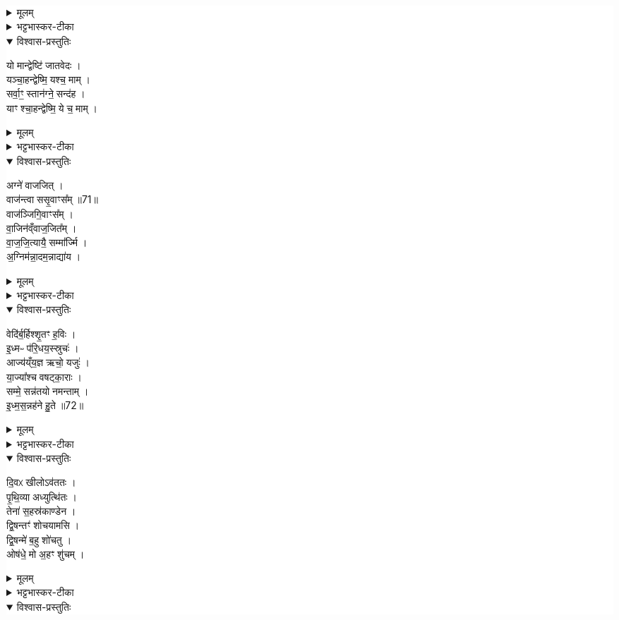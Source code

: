 <details><summary>मूलम्</summary></details>

<details><summary>भट्टभास्कर-टीका</summary></details>

<details open><summary>विश्वास-प्रस्तुतिः</summary>

यो मान्द्वेष्टि॑ जातवेदः ।  
यञ्चा॒हन्द्वेष्मि॒ यश्च॒ माम् ।  
सर्वा॒ꣳ॒ स्तान॑ग्ने॒ सन्द॑ह ।  
याꣳ श्चा॒हन्द्वेष्मि॒ ये च॒ माम् ।  
</details>

<details><summary>मूलम्</summary></details>

<details><summary>भट्टभास्कर-टीका</summary></details>

<details open><summary>विश्वास-प्रस्तुतिः</summary>

अग्ने॑ वाजजित् ।  
वाज॑न्त्वा ससृ॒वाꣳस᳚म् ॥71॥  
वाज॑ञ्जिगि॒वाꣳस᳚म् ।  
वा॒जिन॑व्ँवाज॒जित᳚म् ।  
वा॒ज॒जि॒त्यायै॒ सम्मा᳚र्ज्मि ।  
अ॒ग्निम॑न्ना॒दम॒न्नाद्या॑य ।  
</details>

<details><summary>मूलम्</summary></details>

<details><summary>भट्टभास्कर-टीका</summary></details>

<details open><summary>विश्वास-प्रस्तुतिः</summary>

वेदि॑र्ब॒र्हिश्शृ॒तꣳ ह॒विः ।  
इ॒ध्मᳶ प॑रि॒धय॒स्स्रुचः॑ ।  
आज्य॑य्ँय॒ज्ञ ऋचो॒ यजुः॑ ।  
या॒ज्या᳚श्च वषट्का॒राः ।  
सम्मे॒ सन्न॑तयो नमन्ताम् ।  
इ॒ध्म॒स॒न्नह॑ने हु॒ते ॥72॥  
</details>

<details><summary>मूलम्</summary></details>

<details><summary>भट्टभास्कर-टीका</summary></details>

<details open><summary>विश्वास-प्रस्तुतिः</summary>

दि॒वᳵ खीलोऽव॑ततः ।  
पृ॒थि॒व्या अध्युत्थि॑तः ।  
तेना॑ स॒हस्र॑काण्डेन ।  
द्वि॒षन्तꣳ॑ शोचयामसि ।  
द्वि॒षन्मे॑ ब॒हु शो॑चतु ।  
ओष॑धे॒ मो अ॒हꣳ शु॑चम् ।  
</details>

<details><summary>मूलम्</summary></details>

<details><summary>भट्टभास्कर-टीका</summary></details>

<details open><summary>विश्वास-प्रस्तुतिः</summary>
